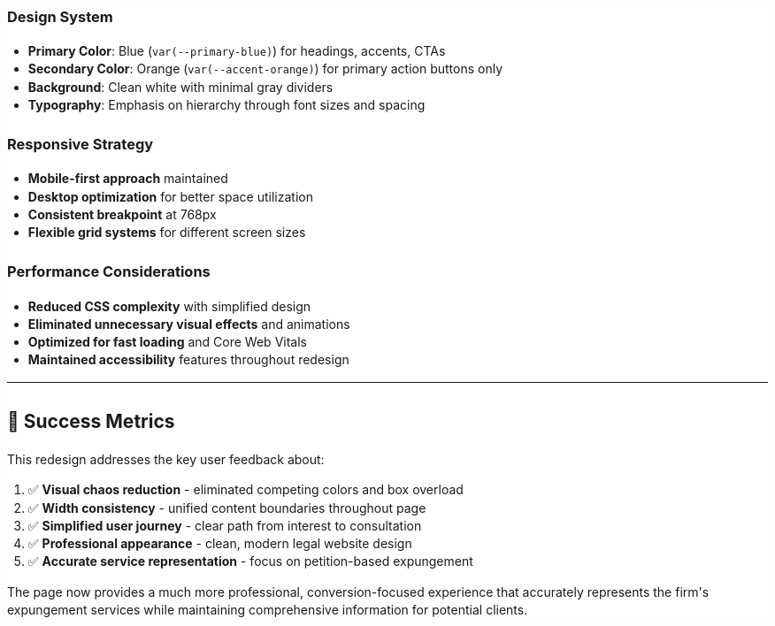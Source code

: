 ### **Design System**
- **Primary Color**: Blue (`var(--primary-blue)`) for headings, accents, CTAs
- **Secondary Color**: Orange (`var(--accent-orange)`) for primary action buttons only
- **Background**: Clean white with minimal gray dividers
- **Typography**: Emphasis on hierarchy through font sizes and spacing

### **Responsive Strategy**
- **Mobile-first approach** maintained
- **Desktop optimization** for better space utilization
- **Consistent breakpoint** at 768px
- **Flexible grid systems** for different screen sizes

### **Performance Considerations**
- **Reduced CSS complexity** with simplified design
- **Eliminated unnecessary visual effects** and animations
- **Optimized for fast loading** and Core Web Vitals
- **Maintained accessibility** features throughout redesign

---

## 🎯 **Success Metrics**

This redesign addresses the key user feedback about:
1. ✅ **Visual chaos reduction** - eliminated competing colors and box overload
2. ✅ **Width consistency** - unified content boundaries throughout page
3. ✅ **Simplified user journey** - clear path from interest to consultation
4. ✅ **Professional appearance** - clean, modern legal website design
5. ✅ **Accurate service representation** - focus on petition-based expungement

The page now provides a much more professional, conversion-focused experience that accurately represents the firm's expungement services while maintaining comprehensive information for potential clients.
